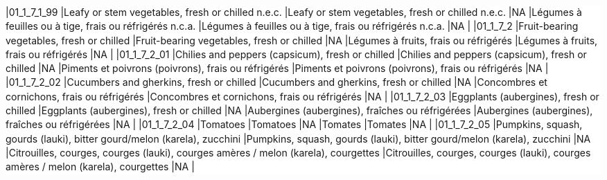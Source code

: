 |01_1_7_1_99 |Leafy or stem vegetables, fresh or chilled n.e.c.                                                                                                                             |Leafy or stem vegetables, fresh or chilled n.e.c.                                                                                                                             |NA             |Légumes à feuilles ou à tige, frais ou réfrigérés n.c.a.                                                                                                                                                            |Légumes à feuilles ou à tige, frais ou réfrigérés n.c.a.                                                                                                                                                            |NA             |
|01_1_7_2    |Fruit-bearing vegetables, fresh or chilled                                                                                                                                    |Fruit-bearing vegetables, fresh or chilled                                                                                                                                    |NA             |Légumes à fruits, frais ou réfrigérés                                                                                                                                                                               |Légumes à fruits, frais ou réfrigérés                                                                                                                                                                               |NA             |
|01_1_7_2_01 |Chilies and peppers (capsicum), fresh or chilled                                                                                                                              |Chilies and peppers (capsicum), fresh or chilled                                                                                                                              |NA             |Piments et poivrons (poivrons), frais ou réfrigérés                                                                                                                                                                 |Piments et poivrons (poivrons), frais ou réfrigérés                                                                                                                                                                 |NA             |
|01_1_7_2_02 |Cucumbers and gherkins, fresh or chilled                                                                                                                                      |Cucumbers and gherkins, fresh or chilled                                                                                                                                      |NA             |Concombres et cornichons, frais ou réfrigérés                                                                                                                                                                       |Concombres et cornichons, frais ou réfrigérés                                                                                                                                                                       |NA             |
|01_1_7_2_03 |Eggplants (aubergines), fresh or chilled                                                                                                                                      |Eggplants (aubergines), fresh or chilled                                                                                                                                      |NA             |Aubergines (aubergines), fraîches ou réfrigérées                                                                                                                                                                    |Aubergines (aubergines), fraîches ou réfrigérées                                                                                                                                                                    |NA             |
|01_1_7_2_04 |Tomatoes                                                                                                                                                                      |Tomatoes                                                                                                                                                                      |NA             |Tomates                                                                                                                                                                                                             |Tomates                                                                                                                                                                                                             |NA             |
|01_1_7_2_05 |Pumpkins, squash, gourds (lauki), bitter gourd/melon (karela), zucchini                                                                                                       |Pumpkins, squash, gourds (lauki), bitter gourd/melon (karela), zucchini                                                                                                       |NA             |Citrouilles, courges, courges (lauki), courges amères / melon (karela), courgettes                                                                                                                                  |Citrouilles, courges, courges (lauki), courges amères / melon (karela), courgettes                                                                                                                                  |NA             |